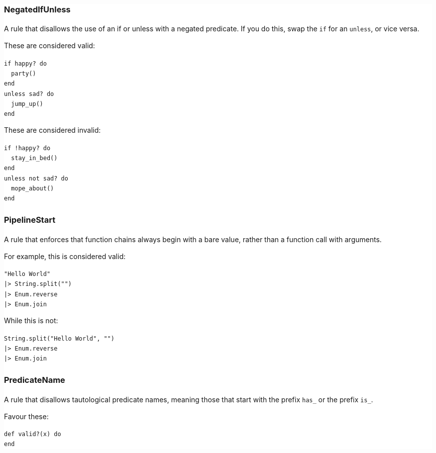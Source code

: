 
### NegatedIfUnless

A rule that disallows the use of an if or unless with a negated predicate.
If you do this, swap the `if` for an `unless`, or vice versa.

These are considered valid:

    if happy? do
      party()
    end
    unless sad? do
      jump_up()
    end

These are considered invalid:

    if !happy? do
      stay_in_bed()
    end
    unless not sad? do
      mope_about()
    end


### PipelineStart

A rule that enforces that function chains always begin with a bare value,
rather than a function call with arguments.

For example, this is considered valid:

    "Hello World"
    |> String.split("")
    |> Enum.reverse
    |> Enum.join

While this is not:

    String.split("Hello World", "")
    |> Enum.reverse
    |> Enum.join


### PredicateName

A rule that disallows tautological predicate names, meaning those that start
with the prefix `has_` or the prefix `is_`.

Favour these:

    def valid?(x) do
    end
